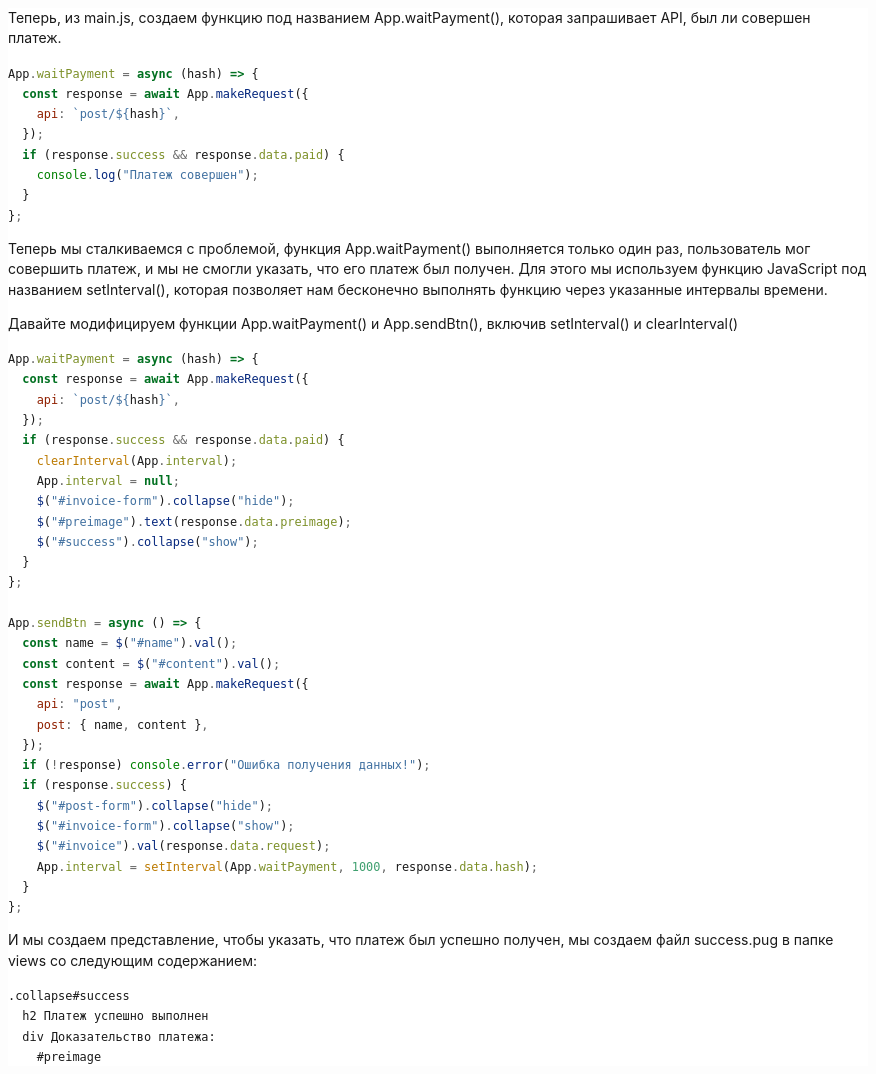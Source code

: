 Теперь, из main.js, создаем функцию под названием App.waitPayment(), которая запрашивает API, был ли совершен платеж.

```javascript
App.waitPayment = async (hash) => {
  const response = await App.makeRequest({
    api: `post/${hash}`,
  });
  if (response.success && response.data.paid) {
    console.log("Платеж совершен");
  }
};
```

Теперь мы сталкиваемся с проблемой, функция App.waitPayment() выполняется только один раз, пользователь мог совершить платеж, и мы не смогли указать, что его платеж был получен. Для этого мы используем функцию JavaScript под названием setInterval(), которая позволяет нам бесконечно выполнять функцию через указанные интервалы времени.

Давайте модифицируем функции App.waitPayment() и App.sendBtn(), включив setInterval() и clearInterval()

```javascript
App.waitPayment = async (hash) => {
  const response = await App.makeRequest({
    api: `post/${hash}`,
  });
  if (response.success && response.data.paid) {
    clearInterval(App.interval);
    App.interval = null;
    $("#invoice-form").collapse("hide");
    $("#preimage").text(response.data.preimage);
    $("#success").collapse("show");
  }
};

App.sendBtn = async () => {
  const name = $("#name").val();
  const content = $("#content").val();
  const response = await App.makeRequest({
    api: "post",
    post: { name, content },
  });
  if (!response) console.error("Ошибка получения данных!");
  if (response.success) {
    $("#post-form").collapse("hide");
    $("#invoice-form").collapse("show");
    $("#invoice").val(response.data.request);
    App.interval = setInterval(App.waitPayment, 1000, response.data.hash);
  }
};
```
И мы создаем представление, чтобы указать, что платеж был успешно получен, мы создаем файл success.pug в папке views со следующим содержанием:
```pug
.collapse#success
  h2 Платеж успешно выполнен
  div Доказательство платежа:
    #preimage
```
